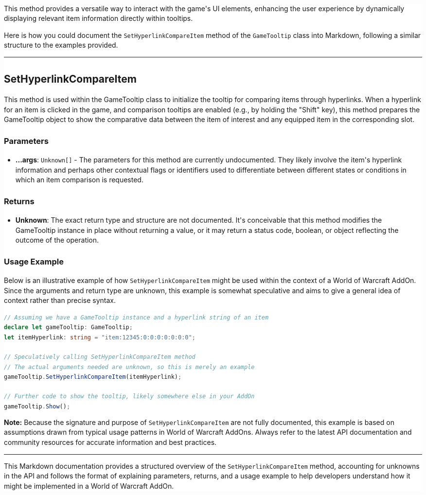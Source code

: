 This method provides a versatile way to interact with the game's UI elements, enhancing the user experience by dynamically displaying relevant item information directly within tooltips.

Here is how you could document the `SetHyperlinkCompareItem` method of the `GameTooltip` class into Markdown, following a similar structure to the examples provided.

---

## SetHyperlinkCompareItem

This method is used within the GameTooltip class to initialize the tooltip for comparing items through hyperlinks. When a hyperlink for an item is clicked in the game, and comparison tooltips are enabled (e.g., by holding the "Shift" key), this method prepares the GameTooltip object to show the comparative data between the item of interest and any equipped item in the corresponding slot.

### Parameters

- **...args**: `Unknown[]` - The parameters for this method are currently undocumented. They likely involve the item's hyperlink information and perhaps other contextual flags or identifiers used to differentiate between different states or conditions in which an item comparison is requested.

### Returns

- **Unknown**: The exact return type and structure are not documented. It's conceivable that this method modifies the GameTooltip instance in place without returning a value, or it may return a status code, boolean, or object reflecting the outcome of the operation.

### Usage Example

Below is an illustrative example of how `SetHyperlinkCompareItem` might be used within the context of a World of Warcraft AddOn. Since the arguments and return type are unknown, this example is somewhat speculative and aims to give a general idea of context rather than precise syntax.

```typescript
// Assuming we have a GameTooltip instance and a hyperlink string of an item
declare let gameTooltip: GameTooltip;
let itemHyperlink: string = "item:12345:0:0:0:0:0:0:0";

// Speculatively calling SetHyperlinkCompareItem method
// The actual arguments needed are unknown, so this is merely an example
gameTooltip.SetHyperlinkCompareItem(itemHyperlink);

// Further code to show the tooltip, likely somewhere else in your AddOn
gameTooltip.Show();
```

**Note:** Because the signature and purpose of `SetHyperlinkCompareItem` are not fully documented, this example is based on assumptions drawn from typical usage patterns in World of Warcraft AddOns. Always refer to the latest API documentation and community resources for accurate information and best practices.

---

This Markdown documentation provides a structured overview of the `SetHyperlinkCompareItem` method, accounting for unknowns in the API and follows the format of explaining parameters, returns, and a usage example to help developers understand how it might be implemented in a World of Warcraft AddOn.
